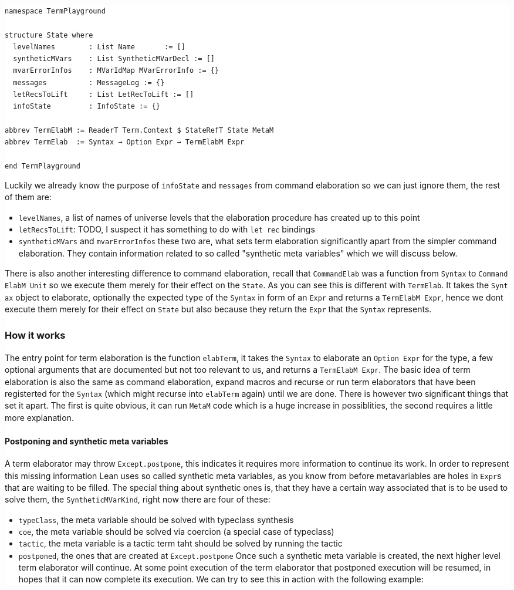 ```lean
namespace TermPlayground

structure State where
  levelNames        : List Name       := []
  syntheticMVars    : List SyntheticMVarDecl := []
  mvarErrorInfos    : MVarIdMap MVarErrorInfo := {}
  messages          : MessageLog := {}
  letRecsToLift     : List LetRecToLift := []
  infoState         : InfoState := {}

abbrev TermElabM := ReaderT Term.Context $ StateRefT State MetaM
abbrev TermElab  := Syntax → Option Expr → TermElabM Expr

end TermPlayground
```

Luckily we already know the purpose of `infoState` and `messages`
from command elaboration so we can just ignore them, the rest of them
are:
- `levelNames`, a list of names of universe levels that the elaboration procedure
  has created up to this point
- `letRecsToLift`: TODO, I suspect it has something to do with `let rec` bindings
- `syntheticMVars` and `mvarErrorInfos` these two are, what sets term elaboration
  significantly apart from the simpler command elaboration. They contain information
  related to so called "synthetic meta variables" which we will discuss below.

There is also another interesting difference to command elaboration, recall
that `CommandElab` was a function from `Syntax` to `CommandElabM Unit` so we
execute them merely for their effect on the `State`. As you can see this is
different with `TermElab`. It takes the `Syntax` object to elaborate,
optionally the expected type of the `Syntax` in form of an `Expr`
and returns a `TermElabM Expr`, hence we dont execute them merely for their
effect on `State` but also because they return the `Expr` that the `Syntax`
represents.

### How it works
The entry point for term elaboration is the function `elabTerm`, it takes
the `Syntax` to elaborate an `Option Expr` for the type, a few optional
arguments that are documented but not too relevant to us, and returns a
`TermElabM Expr`. The basic idea of term elaboration is also the same as
command elaboration, expand macros and recurse or run term elaborators
that have been registerted for the `Syntax` (which might recurse into `elabTerm` again)
until we are done. There is however two significant things that set it apart.
The first is quite obvious, it can run `MetaM` code which is a huge increase in possiblities,
the second requires a little more explanation.

#### Postponing and synthetic meta variables
A term elaborator may throw `Except.postpone`, this indicates it requires more
information to continue its work. In order to represent this missing information
Lean uses so called synthetic meta variables, as you know from before metavariables
are holes in `Expr`s that are waiting to be filled. The special thing about synthetic
ones is, that they have a certain way associated that is to be used to solve them,
the `SyntheticMVarKind`, right now there are four of these:
- `typeClass`, the meta variable should be solved with typeclass synthesis
- `coe`, the meta variable should be solved via coercion (a special case of typeclass)
- `tactic`, the meta variable is a tactic term taht should be solved by running the tactic
- `postponed`, the ones that are created at `Except.postpone`
Once such a synthetic meta variable is created, the next higher level term elaborator will continue.
At some point execution of the term elaborator that postponed execution will be resumed,
in hopes that it can now complete its execution. We can try to see this in
action with the following example:

